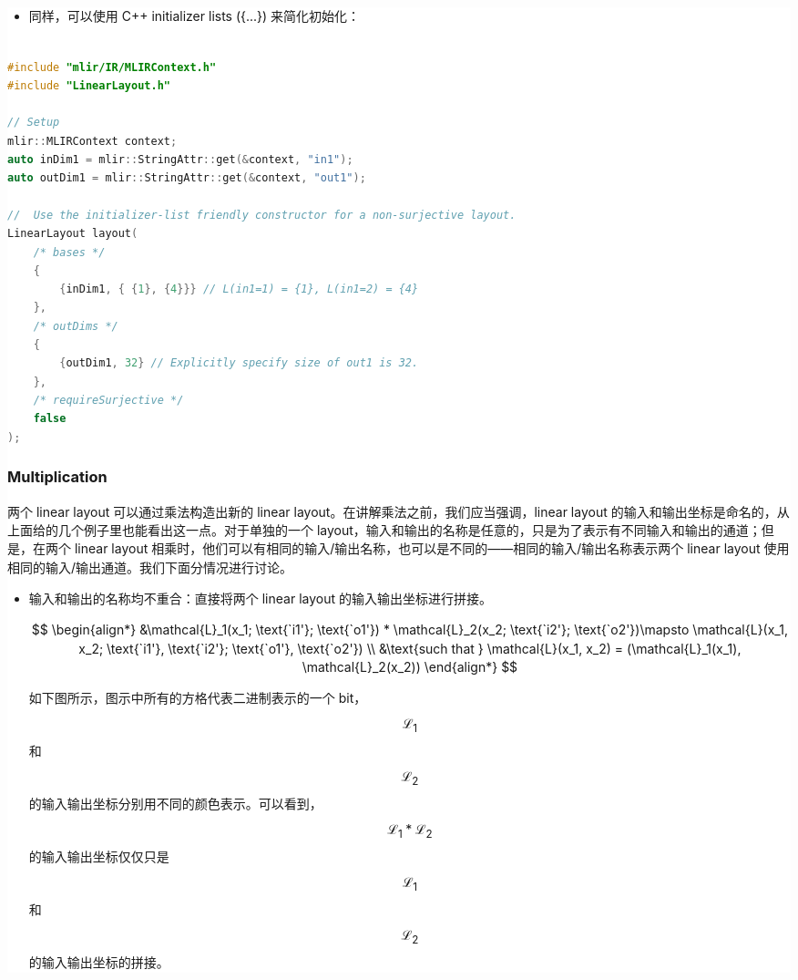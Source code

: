 - 同样，可以使用 C++ initializer lists ({...}) 来简化初始化：

```cpp

#include "mlir/IR/MLIRContext.h"
#include "LinearLayout.h"

// Setup
mlir::MLIRContext context;
auto inDim1 = mlir::StringAttr::get(&context, "in1");
auto outDim1 = mlir::StringAttr::get(&context, "out1");

//  Use the initializer-list friendly constructor for a non-surjective layout.
LinearLayout layout(
    /* bases */
    {
        {inDim1, { {1}, {4}}} // L(in1=1) = {1}, L(in1=2) = {4}
    },
    /* outDims */
    {
        {outDim1, 32} // Explicitly specify size of out1 is 32.
    },
    /* requireSurjective */
    false
);
```

### Multiplication

两个 linear layout 可以通过乘法构造出新的 linear layout。在讲解乘法之前，我们应当强调，linear layout 的输入和输出坐标是命名的，从上面给的几个例子里也能看出这一点。对于单独的一个 layout，输入和输出的名称是任意的，只是为了表示有不同输入和输出的通道；但是，在两个 linear layout 相乘时，他们可以有相同的输入/输出名称，也可以是不同的——相同的输入/输出名称表示两个 linear layout 使用相同的输入/输出通道。我们下面分情况进行讨论。

- 输入和输出的名称均不重合：直接将两个 linear layout 的输入输出坐标进行拼接。

  $$
  \begin{align*}
    &\mathcal{L}_1(x_1; \text{`i1'}; \text{`o1'}) * \mathcal{L}_2(x_2; \text{`i2'}; \text{`o2'})\mapsto \mathcal{L}(x_1, x_2; \text{`i1'}, \text{`i2'}; \text{`o1'}, \text{`o2'}) \\
    &\text{such that } \mathcal{L}(x_1, x_2) = (\mathcal{L}_1(x_1), \mathcal{L}_2(x_2))
  \end{align*}
  $$

  如下图所示，图示中所有的方格代表二进制表示的一个 bit，$$\mathcal{L}_1$$ 和 $$\mathcal{L}_2$$ 的输入输出坐标分别用不同的颜色表示。可以看到，$$\mathcal{L}_1 * \mathcal{L}_2$$ 的输入输出坐标仅仅只是 $$\mathcal{L}_1$$ 和 $$\mathcal{L}_2$$ 的输入输出坐标的拼接。
